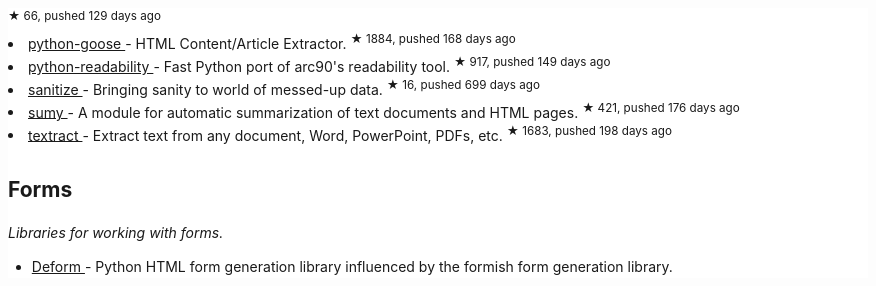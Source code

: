   <sup>
   &#9733 66, pushed 129 days ago
  </sup>
 </li>
 <li>
  <a href="https://github.com/grangier/python-goose">
   python-goose
  </a>
  - HTML Content/Article Extractor.
  <sup>
   &#9733 1884, pushed 168 days ago
  </sup>
 </li>
 <li>
  <a href="https://github.com/buriy/python-readability">
   python-readability
  </a>
  - Fast Python port of arc90's readability tool.
  <sup>
   &#9733 917, pushed 149 days ago
  </sup>
 </li>
 <li>
  <a href="https://github.com/Alir3z4/python-sanitize">
   sanitize
  </a>
  - Bringing sanity to world of messed-up data.
  <sup>
   &#9733 16, pushed 699 days ago
  </sup>
 </li>
 <li>
  <a href="https://github.com/miso-belica/sumy">
   sumy
  </a>
  - A module for automatic summarization of text documents and HTML pages.
  <sup>
   &#9733 421, pushed 176 days ago
  </sup>
 </li>
 <li>
  <a href="https://github.com/deanmalmgren/textract">
   textract
  </a>
  - Extract text from any document, Word, PowerPoint, PDFs, etc.
  <sup>
   &#9733 1683, pushed 198 days ago
  </sup>
 </li>
</ul>
<h2>
 Forms
</h2>
<p>
 <em>
  Libraries for working with forms.
 </em>
</p>
<ul>
 <li>
  <a href="https://github.com/Pylons/deform">
   Deform
  </a>
  - Python HTML form generation library influenced by the formish form generation library.
